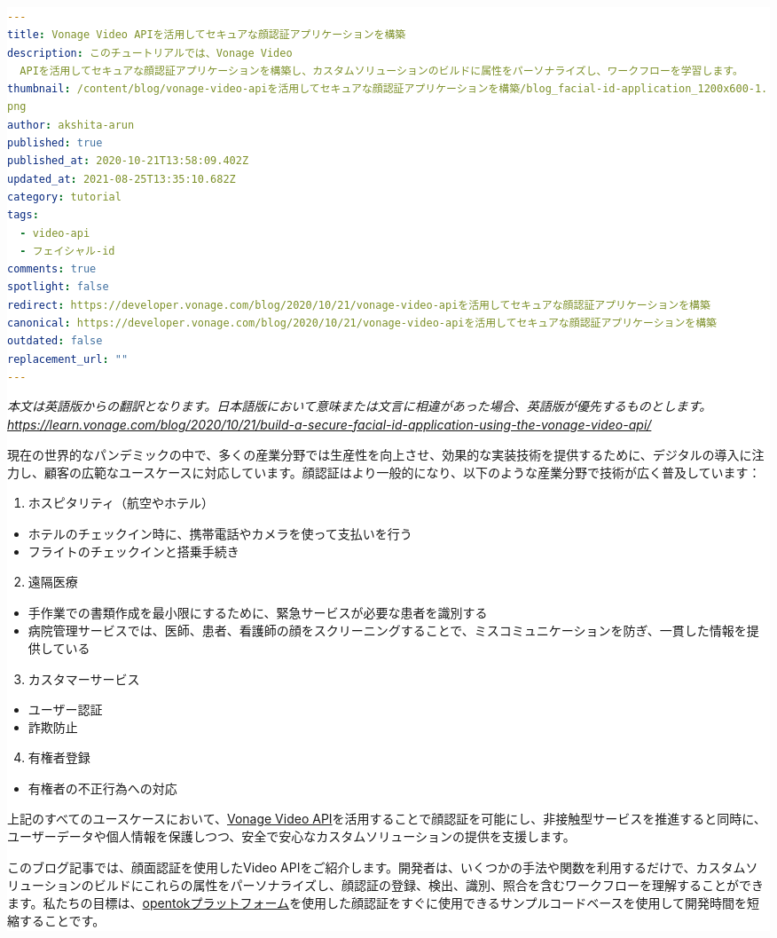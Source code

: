 ```yaml
---
title: Vonage Video APIを活用してセキュアな顔認証アプリケーションを構築
description: このチュートリアルでは、Vonage Video
  APIを活用してセキュアな顔認証アプリケーションを構築し、カスタムソリューションのビルドに属性をパーソナライズし、ワークフローを学習します。
thumbnail: /content/blog/vonage-video-apiを活用してセキュアな顔認証アプリケーションを構築/blog_facial-id-application_1200x600-1.png
author: akshita-arun
published: true
published_at: 2020-10-21T13:58:09.402Z
updated_at: 2021-08-25T13:35:10.682Z
category: tutorial
tags:
  - video-api
  - フェイシャル-id
comments: true
spotlight: false
redirect: https://developer.vonage.com/blog/2020/10/21/vonage-video-apiを活用してセキュアな顔認証アプリケーションを構築
canonical: https://developer.vonage.com/blog/2020/10/21/vonage-video-apiを活用してセキュアな顔認証アプリケーションを構築
outdated: false
replacement_url: ""
---
```

*本文は英語版からの翻訳となります。日本語版において意味または文言に相違があった場合、英語版が優先するものとします。
https://learn.vonage.com/blog/2020/10/21/build-a-secure-facial-id-application-using-the-vonage-video-api/*

現在の世界的なパンデミックの中で、多くの産業分野では生産性を向上させ、効果的な実装技術を提供するために、デジタルの導入に注力し、顧客の広範なユースケースに対応しています。顔認証はより一般的になり、以下のような産業分野で技術が広く普及しています：

1. ホスピタリティ（航空やホテル）

* ホテルのチェックイン時に、携帯電話やカメラを使って支払いを行う
* フライトのチェックインと搭乗手続き

2. 遠隔医療

* 手作業での書類作成を最小限にするために、緊急サービスが必要な患者を識別する
* 病院管理サービスでは、医師、患者、看護師の顔をスクリーニングすることで、ミスコミュニケーションを防ぎ、一貫した情報を提供している

3. カスタマーサービス

* ユーザー認証
* 詐欺防止

4. 有権者登録

* 有権者の不正行為への対応

上記のすべてのユースケースにおいて、[Vonage Video API](https://tokbox.com/account/user/signup)を活用することで顔認証を可能にし、非接触型サービスを推進すると同時に、ユーザーデータや個人情報を保護しつつ、安全で安心なカスタムソリューションの提供を支援します。

このブログ記事では、顔面認証を使用したVideo APIをご紹介します。開発者は、いくつかの手法や関数を利用するだけで、カスタムソリューションのビルドにこれらの属性をパーソナライズし、顔認証の登録、検出、識別、照合を含むワークフローを理解することができます。私たちの目標は、[opentokプラットフォーム](https://gist.github.com/rktalusani/3b0bb3c61bc6d5b6020612f189e644fe)を使用した顔認証をすぐに使用できるサンプルコードベースを使用して開発時間を短縮することです。
